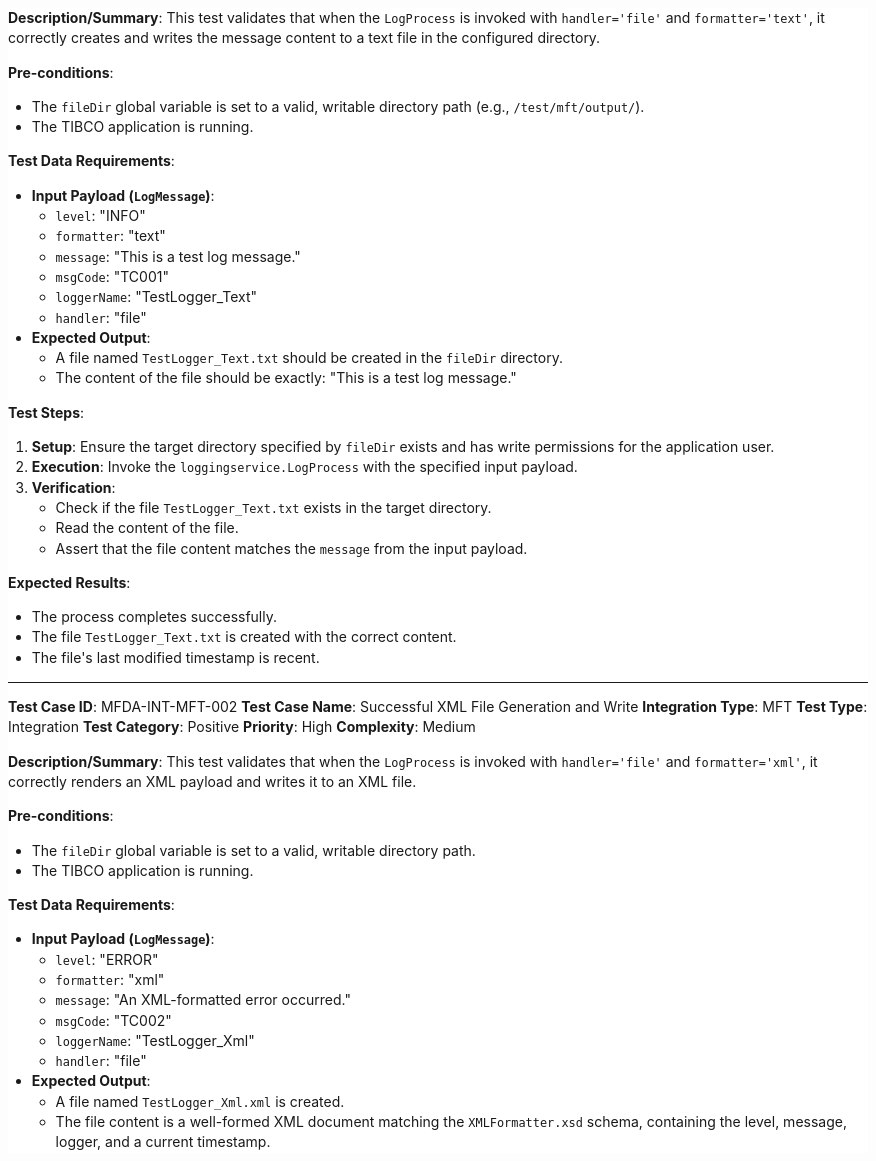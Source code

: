 **Description/Summary**:
This test validates that when the `LogProcess` is invoked with `handler='file'` and `formatter='text'`, it correctly creates and writes the message content to a text file in the configured directory.

**Pre-conditions**:
- The `fileDir` global variable is set to a valid, writable directory path (e.g., `/test/mft/output/`).
- The TIBCO application is running.

**Test Data Requirements**:
- **Input Payload (`LogMessage`)**:
  - `level`: "INFO"
  - `formatter`: "text"
  - `message`: "This is a test log message."
  - `msgCode`: "TC001"
  - `loggerName`: "TestLogger_Text"
  - `handler`: "file"
- **Expected Output**:
  - A file named `TestLogger_Text.txt` should be created in the `fileDir` directory.
  - The content of the file should be exactly: "This is a test log message."

**Test Steps**:
1.  **Setup**: Ensure the target directory specified by `fileDir` exists and has write permissions for the application user.
2.  **Execution**: Invoke the `loggingservice.LogProcess` with the specified input payload.
3.  **Verification**:
    - Check if the file `TestLogger_Text.txt` exists in the target directory.
    - Read the content of the file.
    - Assert that the file content matches the `message` from the input payload.

**Expected Results**:
- The process completes successfully.
- The file `TestLogger_Text.txt` is created with the correct content.
- The file's last modified timestamp is recent.

---
**Test Case ID**: MFDA-INT-MFT-002
**Test Case Name**: Successful XML File Generation and Write
**Integration Type**: MFT
**Test Type**: Integration
**Test Category**: Positive
**Priority**: High
**Complexity**: Medium

**Description/Summary**:
This test validates that when the `LogProcess` is invoked with `handler='file'` and `formatter='xml'`, it correctly renders an XML payload and writes it to an XML file.

**Pre-conditions**:
- The `fileDir` global variable is set to a valid, writable directory path.
- The TIBCO application is running.

**Test Data Requirements**:
- **Input Payload (`LogMessage`)**:
  - `level`: "ERROR"
  - `formatter`: "xml"
  - `message`: "An XML-formatted error occurred."
  - `msgCode`: "TC002"
  - `loggerName`: "TestLogger_Xml"
  - `handler`: "file"
- **Expected Output**:
  - A file named `TestLogger_Xml.xml` is created.
  - The file content is a well-formed XML document matching the `XMLFormatter.xsd` schema, containing the level, message, logger, and a current timestamp.
